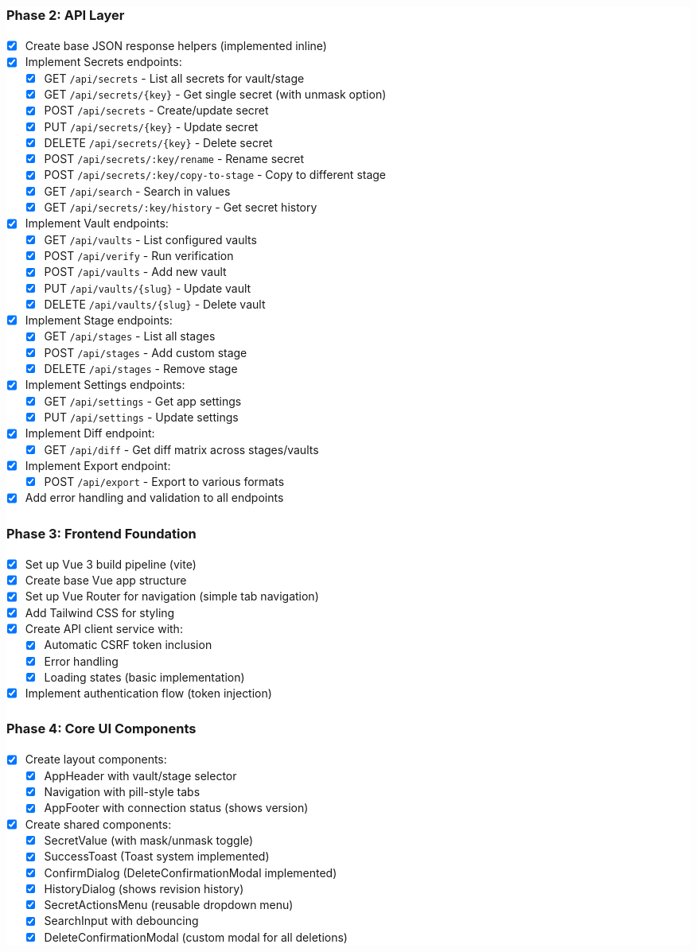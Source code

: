 ### Phase 2: API Layer
- [x] Create base JSON response helpers (implemented inline)
- [x] Implement Secrets endpoints:
  - [x] GET `/api/secrets` - List all secrets for vault/stage
  - [x] GET `/api/secrets/{key}` - Get single secret (with unmask option)
  - [x] POST `/api/secrets` - Create/update secret
  - [x] PUT `/api/secrets/{key}` - Update secret
  - [x] DELETE `/api/secrets/{key}` - Delete secret
  - [x] POST `/api/secrets/:key/rename` - Rename secret
  - [x] POST `/api/secrets/:key/copy-to-stage` - Copy to different stage
  - [x] GET `/api/search` - Search in values
  - [x] GET `/api/secrets/:key/history` - Get secret history
- [x] Implement Vault endpoints:
  - [x] GET `/api/vaults` - List configured vaults
  - [x] POST `/api/verify` - Run verification
  - [x] POST `/api/vaults` - Add new vault
  - [x] PUT `/api/vaults/{slug}` - Update vault
  - [x] DELETE `/api/vaults/{slug}` - Delete vault
- [x] Implement Stage endpoints:
  - [x] GET `/api/stages` - List all stages
  - [x] POST `/api/stages` - Add custom stage
  - [x] DELETE `/api/stages` - Remove stage
- [x] Implement Settings endpoints:
  - [x] GET `/api/settings` - Get app settings
  - [x] PUT `/api/settings` - Update settings
- [x] Implement Diff endpoint:
  - [x] GET `/api/diff` - Get diff matrix across stages/vaults
- [x] Implement Export endpoint:
  - [x] POST `/api/export` - Export to various formats
- [x] Add error handling and validation to all endpoints

### Phase 3: Frontend Foundation
- [x] Set up Vue 3 build pipeline (vite)
- [x] Create base Vue app structure
- [x] Set up Vue Router for navigation (simple tab navigation)
- [x] Add Tailwind CSS for styling
- [x] Create API client service with:
  - [x] Automatic CSRF token inclusion
  - [x] Error handling
  - [x] Loading states (basic implementation)
- [x] Implement authentication flow (token injection)

### Phase 4: Core UI Components
- [x] Create layout components:
  - [x] AppHeader with vault/stage selector
  - [x] Navigation with pill-style tabs
  - [x] AppFooter with connection status (shows version)
- [x] Create shared components:
  - [x] SecretValue (with mask/unmask toggle)
  - [x] SuccessToast (Toast system implemented)
  - [x] ConfirmDialog (DeleteConfirmationModal implemented)
  - [x] HistoryDialog (shows revision history)
  - [x] SecretActionsMenu (reusable dropdown menu)
  - [x] SearchInput with debouncing
  - [x] DeleteConfirmationModal (custom modal for all deletions)
